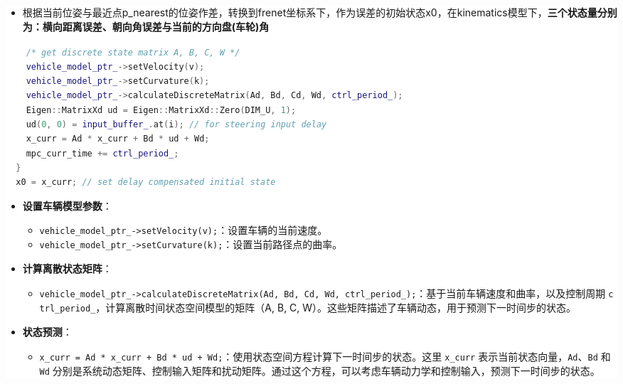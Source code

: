 
- 根据当前位姿与最近点p_nearest的位姿作差，转换到frenet坐标系下，作为误差的初始状态x0，在kinematics模型下，**三个状态量分别为：横向距离误差、朝向角误差与当前的方向盘(车轮)角**


```c++
    /* get discrete state matrix A, B, C, W */
    vehicle_model_ptr_->setVelocity(v);
    vehicle_model_ptr_->setCurvature(k);
    vehicle_model_ptr_->calculateDiscreteMatrix(Ad, Bd, Cd, Wd, ctrl_period_);
    Eigen::MatrixXd ud = Eigen::MatrixXd::Zero(DIM_U, 1);
    ud(0, 0) = input_buffer_.at(i); // for steering input delay
    x_curr = Ad * x_curr + Bd * ud + Wd;
    mpc_curr_time += ctrl_period_;
  }
  x0 = x_curr; // set delay compensated initial state
```

- **设置车辆模型参数**：
  - `vehicle_model_ptr_->setVelocity(v);`：设置车辆的当前速度。
  - `vehicle_model_ptr_->setCurvature(k);`：设置当前路径点的曲率。
- **计算离散状态矩阵**：
  - `vehicle_model_ptr_->calculateDiscreteMatrix(Ad, Bd, Cd, Wd, ctrl_period_);`：基于当前车辆速度和曲率，以及控制周期 `ctrl_period_`，计算离散时间状态空间模型的矩阵（A, B, C, W）。这些矩阵描述了车辆动态，用于预测下一时间步的状态。

- **状态预测**：
  - `x_curr = Ad * x_curr + Bd * ud + Wd;`：使用状态空间方程计算下一时间步的状态。这里 `x_curr` 表示当前状态向量，`Ad`、`Bd` 和 `Wd` 分别是系统动态矩阵、控制输入矩阵和扰动矩阵。通过这个方程，可以考虑车辆动力学和控制输入，预测下一时间步的状态。

























































